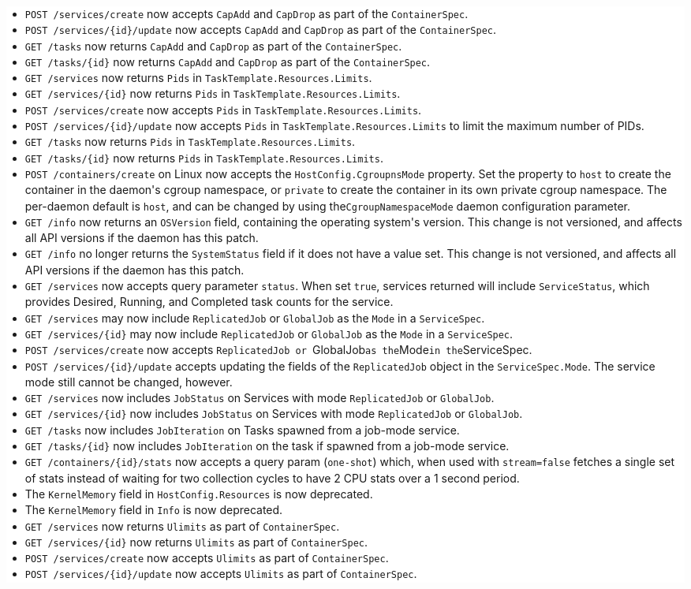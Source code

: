 * `POST /services/create` now accepts `CapAdd` and `CapDrop` as part of the `ContainerSpec`.
* `POST /services/{id}/update` now accepts `CapAdd` and `CapDrop` as part of the `ContainerSpec`.
* `GET /tasks` now  returns `CapAdd` and `CapDrop` as part of the `ContainerSpec`.
* `GET /tasks/{id}` now  returns `CapAdd` and `CapDrop` as part of the `ContainerSpec`.
* `GET /services` now returns `Pids` in `TaskTemplate.Resources.Limits`.
* `GET /services/{id}` now returns `Pids` in `TaskTemplate.Resources.Limits`.
* `POST /services/create` now accepts `Pids` in `TaskTemplate.Resources.Limits`.
* `POST /services/{id}/update` now accepts `Pids` in `TaskTemplate.Resources.Limits`
  to limit the maximum number of PIDs.
* `GET /tasks` now  returns `Pids` in `TaskTemplate.Resources.Limits`.
* `GET /tasks/{id}` now  returns `Pids` in `TaskTemplate.Resources.Limits`.
* `POST /containers/create` on Linux now accepts the `HostConfig.CgroupnsMode` property.
  Set the property to `host` to create the container in the daemon's cgroup namespace, or
  `private` to create the container in its own private cgroup namespace.  The per-daemon
  default is `host`, and can be changed by using the`CgroupNamespaceMode` daemon configuration
  parameter.
* `GET /info` now  returns an `OSVersion` field, containing the operating system's
  version. This change is not versioned, and affects all API versions if the daemon
  has this patch.
* `GET /info` no longer returns the `SystemStatus` field if it does not have a
  value set. This change is not versioned, and affects all API versions if the
  daemon has this patch.
* `GET /services` now accepts query parameter `status`. When set `true`,
  services returned will include `ServiceStatus`, which provides Desired,
  Running, and Completed task counts for the service.
* `GET /services` may now include `ReplicatedJob` or `GlobalJob` as the `Mode`
  in a `ServiceSpec`.
* `GET /services/{id}` may now include `ReplicatedJob` or `GlobalJob` as the
  `Mode` in a `ServiceSpec`.
* `POST /services/create` now accepts `ReplicatedJob or `GlobalJob` as the `Mode`
  in the `ServiceSpec.
* `POST /services/{id}/update` accepts updating the fields of the
  `ReplicatedJob` object in the `ServiceSpec.Mode`. The service mode still
  cannot be changed, however.
* `GET /services` now includes `JobStatus` on Services with mode
  `ReplicatedJob` or `GlobalJob`.
* `GET /services/{id}` now includes `JobStatus` on Services with mode
  `ReplicatedJob` or `GlobalJob`.
* `GET /tasks` now includes `JobIteration` on Tasks spawned from a job-mode
  service.
* `GET /tasks/{id}` now includes `JobIteration` on the task if spawned from a
  job-mode service.
* `GET /containers/{id}/stats` now accepts a query param (`one-shot`) which, when used with `stream=false` fetches a
  single set of stats instead of waiting for two collection cycles to have 2 CPU stats over a 1 second period.
* The `KernelMemory` field in `HostConfig.Resources` is now deprecated.
* The `KernelMemory` field in `Info` is now deprecated.
* `GET /services` now returns `Ulimits` as part of `ContainerSpec`.
* `GET /services/{id}` now returns `Ulimits` as part of `ContainerSpec`.
* `POST /services/create` now accepts `Ulimits` as part of `ContainerSpec`.
* `POST /services/{id}/update` now accepts `Ulimits` as part of `ContainerSpec`.

